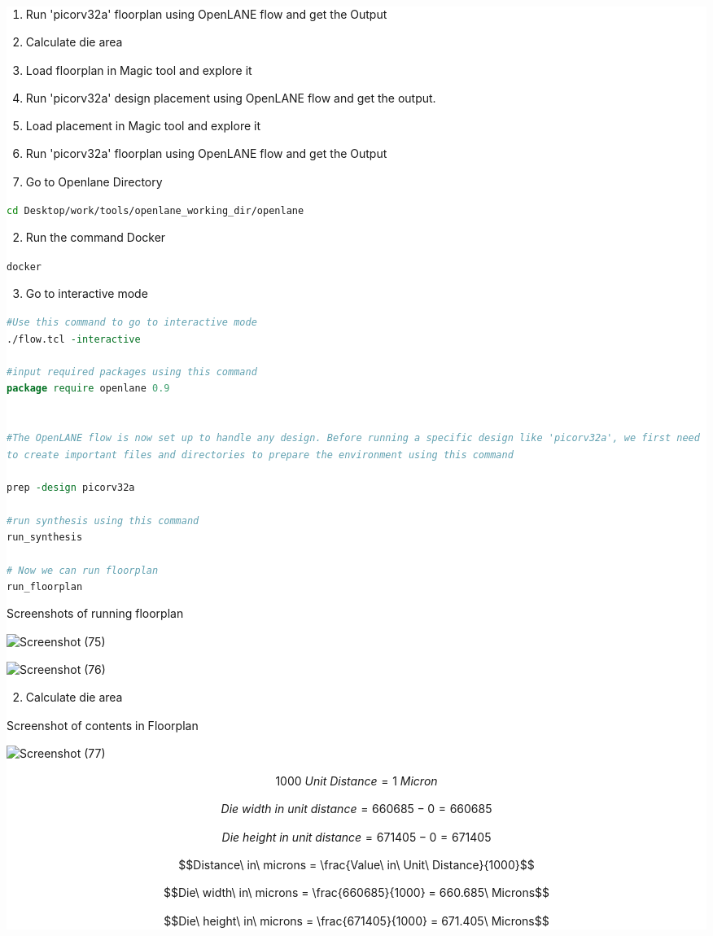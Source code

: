 1. Run 'picorv32a' floorplan using OpenLANE flow and get the Output
2. Calculate die area
3. Load floorplan in Magic tool and explore it
4. Run 'picorv32a' design placement using OpenLANE flow and get the output.
5. Load placement in Magic tool and explore it

1. Run 'picorv32a' floorplan using OpenLANE flow and get the Output

1. Go to Openlane Directory

```bash
cd Desktop/work/tools/openlane_working_dir/openlane
```
2. Run the command Docker

```bash
docker
```
3. Go to interactive mode
```tcl
#Use this command to go to interactive mode
./flow.tcl -interactive

#input required packages using this command
package require openlane 0.9


#The OpenLANE flow is now set up to handle any design. Before running a specific design like 'picorv32a', we first need to create important files and directories to prepare the environment using this command

prep -design picorv32a

#run synthesis using this command
run_synthesis

# Now we can run floorplan
run_floorplan
```

Screenshots of running floorplan

![Screenshot (75)](https://github.com/user-attachments/assets/fdc9d5b6-16d1-4bea-933b-57ced5f91c0d)

![Screenshot (76)](https://github.com/user-attachments/assets/b95558ff-26fe-4f47-927e-a1d4a164ce69)

2. Calculate die area

Screenshot of contents in Floorplan

![Screenshot (77)](https://github.com/user-attachments/assets/43bd6cff-2b57-453d-8476-4286995ec938)

```math
1000\ Unit\ Distance = 1\ Micron
```
```math
Die\ width\ in\ unit\ distance = 660685 - 0 = 660685
```
```math
Die\ height\ in\ unit\ distance = 671405 - 0 = 671405
```
```math
Distance\ in\ microns = \frac{Value\ in\ Unit\ Distance}{1000}
```
```math
Die\ width\ in\ microns = \frac{660685}{1000} = 660.685\ Microns
```
```math
Die\ height\ in\ microns = \frac{671405}{1000} = 671.405\ Microns
```